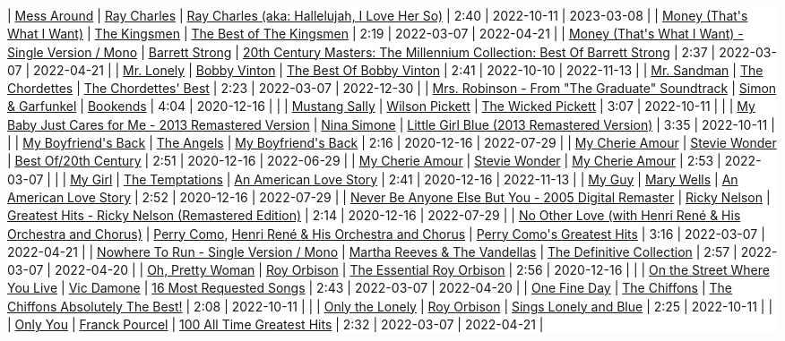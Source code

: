 | [Mess Around](https://open.spotify.com/track/7DJsL4jyXA39GDiHFQYQ0t) | [Ray Charles](https://open.spotify.com/artist/1eYhYunlNJlDoQhtYBvPsi) | [Ray Charles \(aka: Hallelujah, I Love Her So\)](https://open.spotify.com/album/0cw6Sv7IwZ87aLPPvNPSd0) | 2:40 | 2022-10-11 | 2023-03-08 |
| [Money \(That's What I Want\)](https://open.spotify.com/track/4OncTbCLRRozq30FZfx2Tc) | [The Kingsmen](https://open.spotify.com/artist/2iIn8H3l2NNBNHFpYKWbfo) | [The Best of The Kingsmen](https://open.spotify.com/album/2SMBIc9VqCmLvWAd9srlSx) | 2:19 | 2022-03-07 | 2022-04-21 |
| [Money \(That's What I Want\) \- Single Version / Mono](https://open.spotify.com/track/0QMFMQF3HoSk5WvMyx8aMT) | [Barrett Strong](https://open.spotify.com/artist/3MKwHkhEjcvzva2rasZeWD) | [20th Century Masters: The Millennium Collection: Best Of Barrett Strong](https://open.spotify.com/album/6dTXSc78HM0ZsQptU0Nl2V) | 2:37 | 2022-03-07 | 2022-04-21 |
| [Mr\. Lonely](https://open.spotify.com/track/5KG2ahk1cONbHvg3dBdTbx) | [Bobby Vinton](https://open.spotify.com/artist/6bOYtKnpLPQSfMpS2ilotK) | [The Best Of Bobby Vinton](https://open.spotify.com/album/4qK4QZUSp8QdoMEm9mrzyA) | 2:41 | 2022-10-10 | 2022-11-13 |
| [Mr\. Sandman](https://open.spotify.com/track/1T3tP6HvCgDF8ewpRqwM1e) | [The Chordettes](https://open.spotify.com/artist/62GnBjssWSXBlKvQohT2Bk) | [The Chordettes' Best](https://open.spotify.com/album/2lWhM9NDUKCfyZ9Ze27XYl) | 2:23 | 2022-03-07 | 2022-12-30 |
| [Mrs\. Robinson \- From "The Graduate" Soundtrack](https://open.spotify.com/track/0iOZM63lendWRTTeKhZBSC) | [Simon & Garfunkel](https://open.spotify.com/artist/70cRZdQywnSFp9pnc2WTCE) | [Bookends](https://open.spotify.com/album/3bzgbgiytguTDnwzflAZr2) | 4:04 | 2020-12-16 |  |
| [Mustang Sally](https://open.spotify.com/track/5Sz09kaSzvpTC8lgm5W8Mt) | [Wilson Pickett](https://open.spotify.com/artist/0N5PyKJzS3M1XNlaCL7bbE) | [The Wicked Pickett](https://open.spotify.com/album/6tdCKyx1g6XV5uzOWmkxSC) | 3:07 | 2022-10-11 |  |
| [My Baby Just Cares for Me \- 2013 Remastered Version](https://open.spotify.com/track/6VTbbVjKOC2qWagIDbkJrC) | [Nina Simone](https://open.spotify.com/artist/7G1GBhoKtEPnP86X2PvEYO) | [Little Girl Blue \(2013 Remastered Version\)](https://open.spotify.com/album/58gOQaPc4RCw8eWdTDRes7) | 3:35 | 2022-10-11 |  |
| [My Boyfriend's Back](https://open.spotify.com/track/5NiFSI8iIDtVm1NCwdYrHS) | [The Angels](https://open.spotify.com/artist/6YtJeguOS8yoMkmLLnzU7q) | [My Boyfriend's Back](https://open.spotify.com/album/42pUInY6KQcFg0L6ySYZsa) | 2:16 | 2020-12-16 | 2022-07-29 |
| [My Cherie Amour](https://open.spotify.com/track/5OaBN89f3MvgZfl3k2CR58) | [Stevie Wonder](https://open.spotify.com/artist/7guDJrEfX3qb6FEbdPA5qi) | [Best Of/20th Century](https://open.spotify.com/album/5nwBtLyOuY8tNUxH4cRuwH) | 2:51 | 2020-12-16 | 2022-06-29 |
| [My Cherie Amour](https://open.spotify.com/track/5ZoDwIP1ntHwciLjydJ8X2) | [Stevie Wonder](https://open.spotify.com/artist/7guDJrEfX3qb6FEbdPA5qi) | [My Cherie Amour](https://open.spotify.com/album/51DUbu4v2tjYXxgy4I8vrG) | 2:53 | 2022-03-07 |  |
| [My Girl](https://open.spotify.com/track/0Vpswx5knuuXW8HmNK1LrT) | [The Temptations](https://open.spotify.com/artist/3RwQ26hR2tJtA8F9p2n7jG) | [An American Love Story](https://open.spotify.com/album/0P2UzaCywB5aWhIplMUryK) | 2:41 | 2020-12-16 | 2022-11-13 |
| [My Guy](https://open.spotify.com/track/7rUPIW0pQoshbOtysdlWX2) | [Mary Wells](https://open.spotify.com/artist/1cjZk1xXn3YCToNg3uJpA7) | [An American Love Story](https://open.spotify.com/album/0P2UzaCywB5aWhIplMUryK) | 2:52 | 2020-12-16 | 2022-07-29 |
| [Never Be Anyone Else But You \- 2005 Digital Remaster](https://open.spotify.com/track/5gQ435aKB9htc5gNgGer6w) | [Ricky Nelson](https://open.spotify.com/artist/73sSFVlM6pkweLXE8qw1OS) | [Greatest Hits \- Ricky Nelson \(Remastered Edition\)](https://open.spotify.com/album/6JohQ1VCMCTwDmj2vpY6FD) | 2:14 | 2020-12-16 | 2022-07-29 |
| [No Other Love \(with Henri René & His Orchestra and Chorus\)](https://open.spotify.com/track/4iyzrJ3qIGBvG8yl5dWHQ8) | [Perry Como](https://open.spotify.com/artist/5v8jlSmAQfrkTjAlpUfWtu), [Henri René & His Orchestra and Chorus](https://open.spotify.com/artist/6Sf3oBWXwLFaEDDprUAc4v) | [Perry Como's Greatest Hits](https://open.spotify.com/album/1Xn52rnZPmftC6oPyNOTfv) | 3:16 | 2022-03-07 | 2022-04-21 |
| [Nowhere To Run \- Single Version / Mono](https://open.spotify.com/track/51HaFqOPAJFfFNycct9IWR) | [Martha Reeves & The Vandellas](https://open.spotify.com/artist/1Pe5hlKMCTULjosqZ6KanP) | [The Definitive Collection](https://open.spotify.com/album/01RvfxmmHb3cmgYHv8ghip) | 2:57 | 2022-03-07 | 2022-04-20 |
| [Oh, Pretty Woman](https://open.spotify.com/track/52HAHV1j93s5B8GoTNI7DJ) | [Roy Orbison](https://open.spotify.com/artist/0JDkhL4rjiPNEp92jAgJnS) | [The Essential Roy Orbison](https://open.spotify.com/album/48CvRZSBT0FbOHKLFfHy0n) | 2:56 | 2020-12-16 |  |
| [On the Street Where You Live](https://open.spotify.com/track/4oCGnINvzJI8F5KWDajAOQ) | [Vic Damone](https://open.spotify.com/artist/4seoDLqmOLUf59y72WJP7g) | [16 Most Requested Songs](https://open.spotify.com/album/3BKBbOThU1jKTqirqDkSok) | 2:43 | 2022-03-07 | 2022-04-20 |
| [One Fine Day](https://open.spotify.com/track/6vcG9EgeqJUSmmF65lxUm6) | [The Chiffons](https://open.spotify.com/artist/05sIdEkXAYDbDDdv3T56Oj) | [The Chiffons Absolutely The Best!](https://open.spotify.com/album/1WvYZcG9v3WzzNNkwpreGq) | 2:08 | 2022-10-11 |  |
| [Only the Lonely](https://open.spotify.com/track/0PkBTqRtN25z3oKasWoKlj) | [Roy Orbison](https://open.spotify.com/artist/0JDkhL4rjiPNEp92jAgJnS) | [Sings Lonely and Blue](https://open.spotify.com/album/5txtL5NwxbzS5ENtNEWGpS) | 2:25 | 2022-10-11 |  |
| [Only You](https://open.spotify.com/track/3y35c71yb6I1OtwmhwT1Cq) | [Franck Pourcel](https://open.spotify.com/artist/0HJyVBZnjRKDT4STU3rGzU) | [100 All Time Greatest Hits](https://open.spotify.com/album/1nW2vo8BgRcaqyuM57ZwNI) | 2:32 | 2022-03-07 | 2022-04-21 |